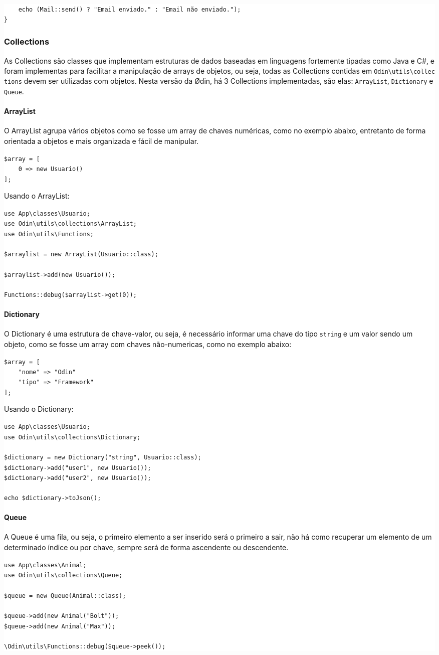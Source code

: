 	    echo (Mail::send() ? "Email enviado." : "Email não enviado.");
    }

### Collections
As Collections são classes que implementam estruturas de dados baseadas em linguagens fortemente tipadas como Java e C#, e foram implementas para facilitar a manipulação de arrays de objetos, ou seja, todas as Collections contidas em `Odin\utils\collections` devem ser utilizadas com objetos.
Nesta versão da Ødin, há 3 Collections implementadas, são elas: `ArrayList`, `Dictionary` e `Queue`.

#### ArrayList
O ArrayList agrupa vários objetos como se fosse um array de chaves numéricas, como no exemplo abaixo, entretanto de forma orientada a objetos e mais organizada e fácil de manipular.

    $array = [
        0 => new Usuario()
    ];

Usando o ArrayList:

    use App\classes\Usuario;
    use Odin\utils\collections\ArrayList;
    use Odin\utils\Functions;

    $arraylist = new ArrayList(Usuario::class);

    $arraylist->add(new Usuario());

    Functions::debug($arraylist->get(0));

#### Dictionary
O Dictionary é uma estrutura de chave-valor, ou seja, é necessário informar uma chave do tipo `string` e um valor sendo um objeto, como se fosse um array com chaves não-numericas, como no exemplo abaixo:

    $array = [
        "nome" => "Odin"
        "tipo" => "Framework"
    ];
Usando o Dictionary:

    use App\classes\Usuario;
    use Odin\utils\collections\Dictionary;

    $dictionary = new Dictionary("string", Usuario::class);
    $dictionary->add("user1", new Usuario());
    $dictionary->add("user2", new Usuario());

    echo $dictionary->toJson();
 
 #### Queue
 A Queue é uma fila, ou seja, o primeiro elemento a ser inserido será o primeiro a sair, não há como recuperar um elemento de um determinado índice ou por chave, sempre será de forma ascendente ou descendente.

    use App\classes\Animal;
    use Odin\utils\collections\Queue;

    $queue = new Queue(Animal::class);

    $queue->add(new Animal("Bolt"));
    $queue->add(new Animal("Max"));

    \Odin\utils\Functions::debug($queue->peek());

